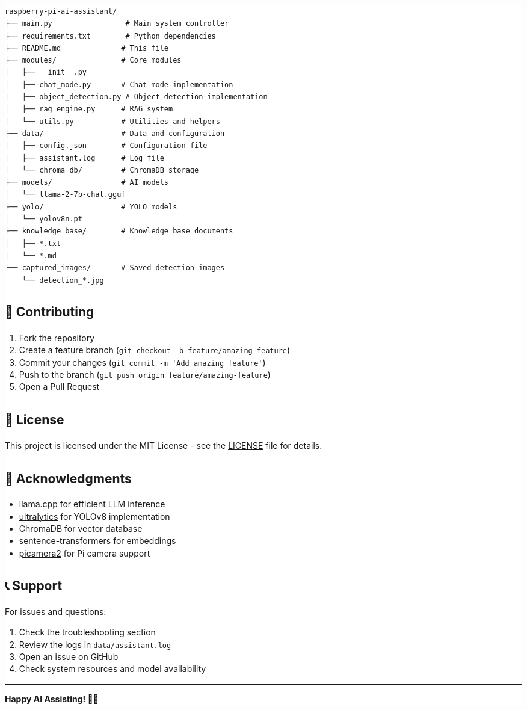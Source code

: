 ```
raspberry-pi-ai-assistant/
├── main.py                 # Main system controller
├── requirements.txt        # Python dependencies
├── README.md              # This file
├── modules/               # Core modules
│   ├── __init__.py
│   ├── chat_mode.py       # Chat mode implementation
│   ├── object_detection.py # Object detection implementation
│   ├── rag_engine.py      # RAG system
│   └── utils.py           # Utilities and helpers
├── data/                  # Data and configuration
│   ├── config.json        # Configuration file
│   ├── assistant.log      # Log file
│   └── chroma_db/         # ChromaDB storage
├── models/                # AI models
│   └── llama-2-7b-chat.gguf
├── yolo/                  # YOLO models
│   └── yolov8n.pt
├── knowledge_base/        # Knowledge base documents
│   ├── *.txt
│   └── *.md
└── captured_images/       # Saved detection images
    └── detection_*.jpg
```

## 🤝 Contributing

1. Fork the repository
2. Create a feature branch (`git checkout -b feature/amazing-feature`)
3. Commit your changes (`git commit -m 'Add amazing feature'`)
4. Push to the branch (`git push origin feature/amazing-feature`)
5. Open a Pull Request

## 📄 License

This project is licensed under the MIT License - see the [LICENSE](LICENSE) file for details.

## 🙏 Acknowledgments

- [llama.cpp](https://github.com/ggerganov/llama.cpp) for efficient LLM inference
- [ultralytics](https://github.com/ultralytics/ultralytics) for YOLOv8 implementation
- [ChromaDB](https://www.trychroma.com/) for vector database
- [sentence-transformers](https://www.sbert.net/) for embeddings
- [picamera2](https://github.com/raspberrypi/picamera2) for Pi camera support

## 📞 Support

For issues and questions:
1. Check the troubleshooting section
2. Review the logs in `data/assistant.log`
3. Open an issue on GitHub
4. Check system resources and model availability

---

**Happy AI Assisting! 🤖✨**
